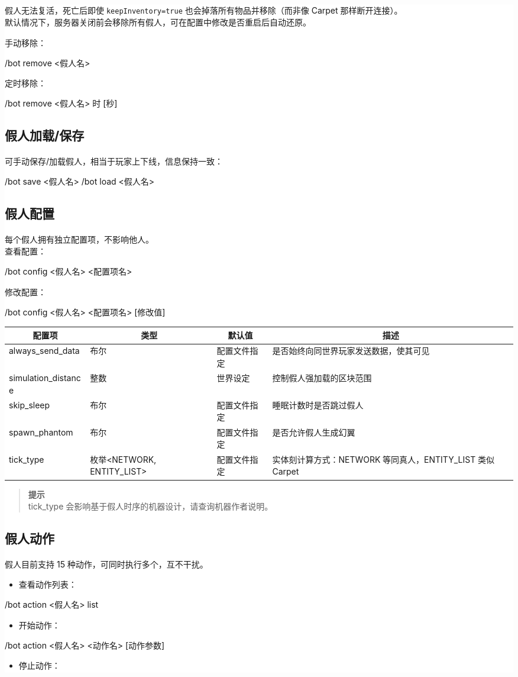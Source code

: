 假人无法复活，死亡后即使 `keepInventory=true` 也会掉落所有物品并移除（而非像 Carpet 那样断开连接）。  
默认情况下，服务器关闭前会移除所有假人，可在配置中修改是否重启后自动还原。  

手动移除：  

/bot remove <假人名>

定时移除：  

/bot remove <假人名> 时 [秒]


## 假人加载/保存

可手动保存/加载假人，相当于玩家上下线，信息保持一致：  

/bot save <假人名> /bot load <假人名>


## 假人配置

每个假人拥有独立配置项，不影响他人。  
查看配置：  

/bot config <假人名> <配置项名>

修改配置：  

/bot config <假人名> <配置项名> [修改值]


| 配置项 | 类型 | 默认值 | 描述 |
|--------|------|--------|------|
| always_send_data | 布尔 | 配置文件指定 | 是否始终向同世界玩家发送数据，使其可见 |
| simulation_distance | 整数 | 世界设定 | 控制假人强加载的区块范围 |
| skip_sleep | 布尔 | 配置文件指定 | 睡眠计数时是否跳过假人 |
| spawn_phantom | 布尔 | 配置文件指定 | 是否允许假人生成幻翼 |
| tick_type | 枚举<NETWORK, ENTITY_LIST> | 配置文件指定 | 实体刻计算方式：NETWORK 等同真人，ENTITY_LIST 类似 Carpet |

> **提示**  
> tick_type 会影响基于假人时序的机器设计，请查询机器作者说明。

## 假人动作

假人目前支持 15 种动作，可同时执行多个，互不干扰。

- 查看动作列表：  

/bot action <假人名> list

- 开始动作：  

/bot action <假人名> <动作名> [动作参数]

- 停止动作：  
